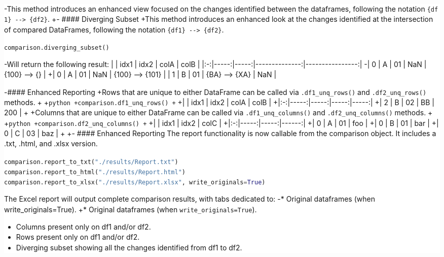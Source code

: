 -This method introduces an enhanced view focused on the changes identified between the dataframes, following the notation ```{df1} --> {df2}```.
+- #### Diverging Subset
+This method introduces an enhanced look at the changes identified at the intersection of compared DataFrames, following the notation ```{df1} --> {df2}```.
 ```python
 comparison.diverging_subset()
 ```
-Will return the following result:
 |   | idx1 | idx2 |          colA |            colB |
 |:-:|-----:|-----:|--------------:|----------------:|
-| 0 | A    | 01   | NaN           | {100} --> {}    |
+| 0 | A    | 01   | NaN           | {100} --> {101} |
 | 1 | B    | 01   | {BA} --> {XA} | NaN             |
 
-#### Enhanced Reporting
+Rows that are unique to either DataFrame can be called via ```.df1_unq_rows()``` and ```.df2_unq_rows()``` methods.
+
+```python
+comparison.df1_unq_rows()
+```
+|   | idx1 | idx2 |	colA | colB |
+|:-:|-----:|-----:|-----:|-----:|
+| 2 |	B  |  02  |  BB  |	200 |
+
+Columns that are unique to either DataFrame can be called via ```.df1_unq_columns()``` and ```.df2_unq_columns()``` methods.
+
+```python
+comparison.df2_unq_columns()
+```
+|   | idx1 | idx2 |	 colC |
+|:-:|-----:|-----:|------:|
+| 0 |	A  |  01  |  foo  |
+| 0 |	B  |  01  |  bar  |
+| 0 |	C  |  03  |  baz  |
+
+- #### Enhanced Reporting
 The report functionality is now callable from the comparison object. It includes a .txt, .html, and .xlsx version.
 ```python
 comparison.report_to_txt("./results/Report.txt")
 comparison.report_to_html("./results/Report.html")
 comparison.report_to_xlsx("./results/Report.xlsx", write_originals=True)
 ```
 The Excel report will output complete comparison results, with tabs dedicated to:
-* Original dataframes (when write_originals=True).
+* Original dataframes (when ```write_originals=True```).
 * Columns present only on df1 and/or df2.
 * Rows present only on df1 and/or df2.
 * Diverging subset showing all the changes identified from df1 to df2.
 